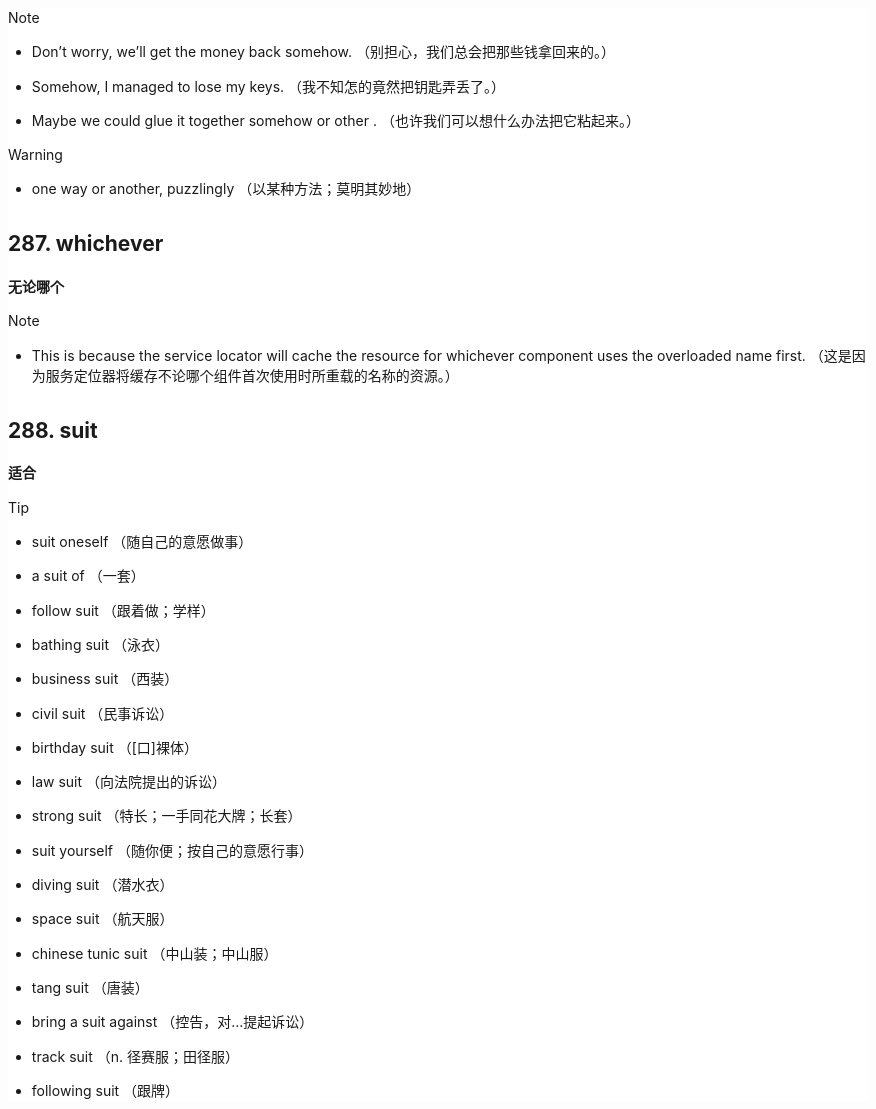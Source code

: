 > [!NOTE]
>
> - Don’t worry, we’ll get the money back somehow. （别担心，我们总会把那些钱拿回来的。）
>
> - Somehow, I managed to lose my keys. （我不知怎的竟然把钥匙弄丢了。）
>
> - Maybe we could glue it together somehow or other . （也许我们可以想什么办法把它粘起来。）
>

> [!WARNING]
>
> - one way or another, puzzlingly （以某种方法；莫明其妙地）
>

## 287. whichever

**无论哪个**

> [!NOTE]
>
> - This is because the service locator will cache the resource for whichever component uses the overloaded name first. （这是因为服务定位器将缓存不论哪个组件首次使用时所重载的名称的资源。）
>

## 288. suit

**适合**

> [!TIP]
>
> - suit oneself （随自己的意愿做事）
>
> - a suit of （一套）
>
> - follow suit （跟着做；学样）
>
> - bathing suit （泳衣）
>
> - business suit （西装）
>
> - civil suit （民事诉讼）
>
> - birthday suit （[口]裸体）
>
> - law suit （向法院提出的诉讼）
>
> - strong suit （特长；一手同花大牌；长套）
>
> - suit yourself （随你便；按自己的意愿行事）
>
> - diving suit （潜水衣）
>
> - space suit （航天服）
>
> - chinese tunic suit （中山装；中山服）
>
> - tang suit （唐装）
>
> - bring a suit against （控告，对…提起诉讼）
>
> - track suit （n. 径赛服；田径服）
>
> - following suit （跟牌）
>